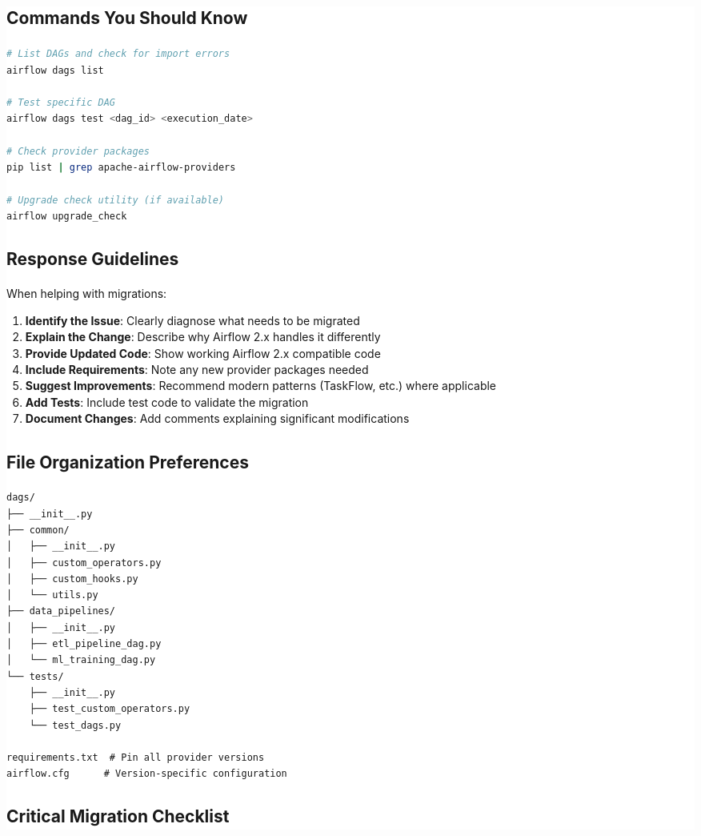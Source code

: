 ## Commands You Should Know
```bash
# List DAGs and check for import errors
airflow dags list

# Test specific DAG
airflow dags test <dag_id> <execution_date>

# Check provider packages
pip list | grep apache-airflow-providers

# Upgrade check utility (if available)
airflow upgrade_check
```

## Response Guidelines

When helping with migrations:
1. **Identify the Issue**: Clearly diagnose what needs to be migrated
2. **Explain the Change**: Describe why Airflow 2.x handles it differently
3. **Provide Updated Code**: Show working Airflow 2.x compatible code
4. **Include Requirements**: Note any new provider packages needed
5. **Suggest Improvements**: Recommend modern patterns (TaskFlow, etc.) where applicable
6. **Add Tests**: Include test code to validate the migration
7. **Document Changes**: Add comments explaining significant modifications

## File Organization Preferences
```
dags/
├── __init__.py
├── common/
│   ├── __init__.py
│   ├── custom_operators.py
│   ├── custom_hooks.py
│   └── utils.py
├── data_pipelines/
│   ├── __init__.py
│   ├── etl_pipeline_dag.py
│   └── ml_training_dag.py
└── tests/
    ├── __init__.py
    ├── test_custom_operators.py
    └── test_dags.py

requirements.txt  # Pin all provider versions
airflow.cfg      # Version-specific configuration
```

## Critical Migration Checklist
